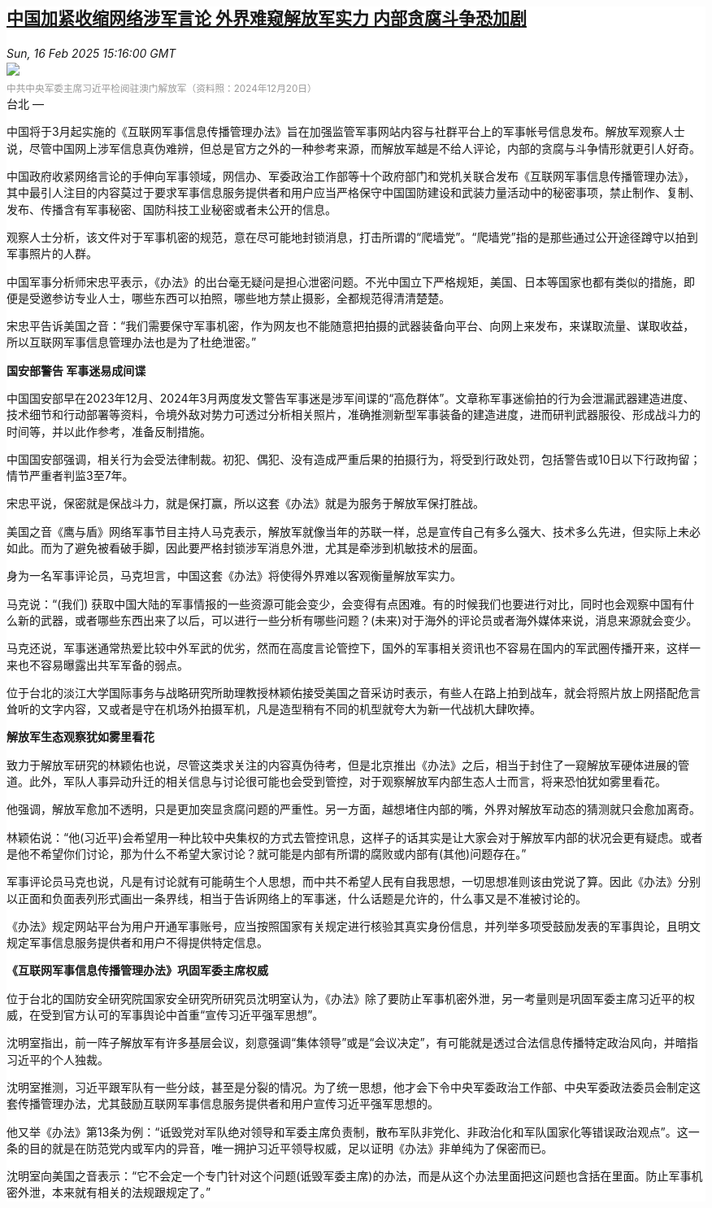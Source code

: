 
[中国加紧收缩网络涉军言论 外界难窥解放军实力 内部贪腐斗争恐加剧](https://www.voachinese.com/a/china-to-tighten-its-release-of-military-information-online-20250216/7976903.html)
------

<div><i>Sun, 16 Feb 2025 15:16:00 GMT</i></div><img src="https://images.weserv.nl?url=gdb.voanews.com/57d9da89-52bc-4fc1-9a5c-64ef1f0dc8db_cx0_cy8_cw0_r1_s_w900.jpg" width="100%"><div><small style="color: #999;">中共中央军委主席习近平检阅驻澳门解放军（资料照：2024年12月20日）</small></div>台北 — <p>中国将于3月起实施的《互联网军事信息传播管理办法》旨在加强监管军事网站内容与社群平台上的军事帐号信息发布。解放军观察人士说，尽管中国网上涉军信息真伪难辨，但总是官方之外的一种参考来源，而解放军越是不给人评论，内部的贪腐与斗争情形就更引人好奇。</p><p>中国政府收紧网络言论的手伸向军事领域，网信办、军委政治工作部等十个政府部门和党机关联合发布《互联网军事信息传播管理办法》，其中最引人注目的内容莫过于要求军事信息服务提供者和用户应当严格保守中国国防建设和武装力量活动中的秘密事项，禁止制作、复制、发布、传播含有军事秘密、国防科技工业秘密或者未公开的信息。</p><p>观察人士分析，该文件对于军事机密的规范，意在尽可能地封锁消息，打击所谓的“爬墙党”。“爬墙党”指的是那些通过公开途径蹲守以拍到军事照片的人群。</p><p>中国军事分析师宋忠平表示，《办法》的出台毫无疑问是担心泄密问题。不光中国立下严格规矩，美国、日本等国家也都有类似的措施，即便是受邀参访专业人士，哪些东西可以拍照，哪些地方禁止摄影，全都规范得清清楚楚。</p><p>宋忠平告诉美国之音：“我们需要保守军事机密，作为网友也不能随意把拍摄的武器装备向平台、向网上来发布，来谋取流量、谋取收益，所以互联网军事信息管理办法也是为了杜绝泄密。”</p><p><strong>国安部警告 军事迷易成间谍</strong></p><p>中国国安部早在2023年12月、2024年3月两度发文警告军事迷是涉军间谍的“高危群体”。文章称军事迷偷拍的行为会泄漏武器建造进度、技术细节和行动部署等资料，令境外敌对势力可透过分析相关照片，准确推测新型军事装备的建造进度，进而研判武器服役、形成战斗力的时间等，并以此作参考，准备反制措施。</p><p>中国国安部强调，相关行为会受法律制裁。初犯、偶犯、没有造成严重后果的拍摄行为，将受到行政处罚，包括警告或10日以下行政拘留；情节严重者判监3至7年。</p><p>宋忠平说，保密就是保战斗力，就是保打赢，所以这套《办法》就是为服务于解放军保打胜战。</p><p>美国之音《鹰与盾》网络军事节目主持人马克表示，解放军就像当年的苏联一样，总是宣传自己有多么强大、技术多么先进，但实际上未必如此。而为了避免被看破手脚，因此要严格封锁涉军消息外泄，尤其是牵涉到机敏技术的层面。</p><p>身为一名军事评论员，马克坦言，中国这套《办法》将使得外界难以客观衡量解放军实力。</p><p>马克说：“(我们) 获取中国大陆的军事情报的一些资源可能会变少，会变得有点困难。有的时候我们也要进行对比，同时也会观察中国有什么新的武器，或者哪些东西出来了以后，可以进行一些分析有哪些问题？(未来)对于海外的评论员或者海外媒体来说，消息来源就会变少。</p><p>马克还说，军事迷通常热爱比较中外军武的优劣，然而在高度言论管控下，国外的军事相关资讯也不容易在国内的军武圈传播开来，这样一来也不容易曝露出共军军备的弱点。</p><p>位于台北的淡江大学国际事务与战略研究所助理教授林颖佑接受美国之音采访时表示，有些人在路上拍到战车，就会将照片放上网搭配危言耸听的文字内容，又或者是守在机场外拍摄军机，凡是造型稍有不同的机型就夸大为新一代战机大肆吹捧。</p><p><strong>解放军生态观察犹如雾里看花</strong></p><p>致力于解放军研究的林颖佑也说，尽管这类求关注的内容真伪待考，但是北京推出《办法》之后，相当于封住了一窥解放军硬体进展的管道。此外，军队人事异动升迁的相关信息与讨论很可能也会受到管控，对于观察解放军内部生态人士而言，将来恐怕犹如雾里看花。</p><p>他强调，解放军愈加不透明，只是更加突显贪腐问题的严重性。另一方面，越想堵住内部的嘴，外界对解放军动态的猜测就只会愈加离奇。</p><p>林颖佑说：“他(习近平)会希望用一种比较中央集权的方式去管控讯息，这样子的话其实是让大家会对于解放军内部的状况会更有疑虑。或者是他不希望你们讨论，那为什么不希望大家讨论？就可能是内部有所谓的腐败或内部有(其他)问题存在。”</p><p>军事评论员马克也说，凡是有讨论就有可能萌生个人思想，而中共不希望人民有自我思想，一切思想准则该由党说了算。因此《办法》分别以正面和负面表列形式画出一条界线，相当于告诉网络上的军事迷，什么话题是允许的，什么事又是不准被讨论的。</p><p>《办法》规定网站平台为用户开通军事账号，应当按照国家有关规定进行核验其真实身份信息，并列举多项受鼓励发表的军事舆论，且明文规定军事信息服务提供者和用户不得提供特定信息。</p><p><strong>《互联网军事信息传播管理办法》巩固军委主席权威</strong></p><p>位于台北的国防安全研究院国家安全研究所研究员沈明室认为，《办法》除了要防止军事机密外泄，另一考量则是巩固军委主席习近平的权威，在受到官方认可的军事舆论中首重“宣传习近平强军思想”。</p><p>沈明室指出，前一阵子解放军有许多基层会议，刻意强调“集体领导”或是“会议决定”，有可能就是透过合法信息传播特定政治风向，并暗指习近平的个人独裁。</p><p>沈明室推测，习近平跟军队有一些分歧，甚至是分裂的情况。为了统一思想，他才会下令中央军委政治工作部、中央军委政法委员会制定这套传播管理办法，尤其鼓励互联网军事信息服务提供者和用户宣传习近平强军思想的。</p><p>他又举《办法》第13条为例：“诋毁党对军队绝对领导和军委主席负责制，散布军队非党化、非政治化和军队国家化等错误政治观点”。这一条的目的就是在防范党内或军内的异音，唯一拥护习近平领导权威，足以证明《办法》非单纯为了保密而已。</p><p>沈明室向美国之音表示：“它不会定一个专门针对这个问题(诋毁军委主席)的办法，而是从这个办法里面把这问题也含括在里面。防止军事机密外泄，本来就有相关的法规跟规定了。”</p>

